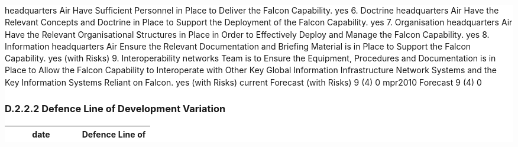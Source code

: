 <td>headquarters Air Have Sufficient Personnel in Place to Deliver the Falcon Capability.</Td>
<td>yes</Td>
<td></Td>
</Tr>
<tr>
<td>6. Doctrine</Td>
<td>headquarters Air Have the Relevant Concepts and Doctrine in Place to Support the Deployment of the Falcon Capability.</Td>
<td>yes</Td>
<td></Td>
</Tr>
<tr>
<td>7. Organisation</Td>
<td>headquarters Air Have the Relevant Organisational Structures in Place in Order to Effectively Deploy and Manage the Falcon Capability.</Td>
<td>yes</Td>
<td></Td>
</Tr>
<tr>
<td>8. Information</Td>
<td>headquarters Air Ensure the Relevant Documentation and Briefing Material is in Place to Support the Falcon Capability.</Td>
<td>yes (with Risks)</Td>
<td></Td>
</Tr>
<tr>
<td>9. Interoperability</Td>
<td>networks Team is to Ensure the Equipment, Procedures and Documentation is in Place to Allow the Falcon Capability to Interoperate with Other Key Global Information Infrastructure Network Systems and the Key Information Systems Reliant on Falcon.</Td>
<td>yes (with Risks)</Td>
<td></Td>
</Tr>
<tr>
<td Colspan="2">current Forecast (with Risks)</Td>
<td>9 (4)</Td>
<td>0</Td>
</Tr>
<tr>
<td Colspan="2">mpr2010 Forecast</Td>
<td>9 (4)</Td>
<td>0</Td>
</Tr>
</Tbody>
</Table>

### D.2.2.2 Defence Line of Development Variation

<table>
<colgroup>
<col Style="Width: 20%" />
<col Style="Width: 20%" />
<col Style="Width: 20%" />
<col Style="Width: 39%" />
</Colgroup>
<thead>
<tr>
<th>date</Th>
<th>
Defence Line of
